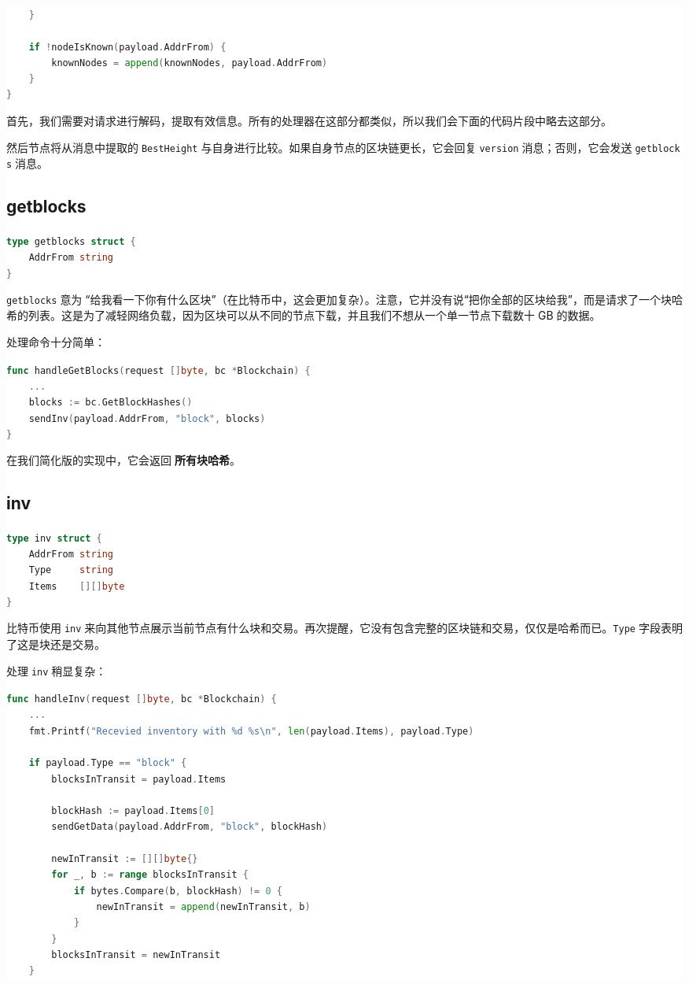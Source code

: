 ```go
    }

    if !nodeIsKnown(payload.AddrFrom) {
        knownNodes = append(knownNodes, payload.AddrFrom)
    }
}
```

首先，我们需要对请求进行解码，提取有效信息。所有的处理器在这部分都类似，所以我们会下面的代码片段中略去这部分。

然后节点将从消息中提取的 `BestHeight` 与自身进行比较。如果自身节点的区块链更长，它会回复 `version` 消息；否则，它会发送 `getblocks` 消息。

## getblocks

```go
type getblocks struct {
    AddrFrom string
}
```

`getblocks` 意为 “给我看一下你有什么区块”（在比特币中，这会更加复杂）。注意，它并没有说“把你全部的区块给我”，而是请求了一个块哈希的列表。这是为了减轻网络负载，因为区块可以从不同的节点下载，并且我们不想从一个单一节点下载数十 GB 的数据。

处理命令十分简单：

```go
func handleGetBlocks(request []byte, bc *Blockchain) {
    ...
    blocks := bc.GetBlockHashes()
    sendInv(payload.AddrFrom, "block", blocks)
}
```

在我们简化版的实现中，它会返回 **所有块哈希**。

## inv

```go
type inv struct {
    AddrFrom string
    Type     string
    Items    [][]byte
}
```

比特币使用 `inv` 来向其他节点展示当前节点有什么块和交易。再次提醒，它没有包含完整的区块链和交易，仅仅是哈希而已。`Type` 字段表明了这是块还是交易。

处理 `inv` 稍显复杂：

```go
func handleInv(request []byte, bc *Blockchain) {
    ...
    fmt.Printf("Recevied inventory with %d %s\n", len(payload.Items), payload.Type)

    if payload.Type == "block" {
        blocksInTransit = payload.Items

        blockHash := payload.Items[0]
        sendGetData(payload.AddrFrom, "block", blockHash)

        newInTransit := [][]byte{}
        for _, b := range blocksInTransit {
            if bytes.Compare(b, blockHash) != 0 {
                newInTransit = append(newInTransit, b)
            }
        }
        blocksInTransit = newInTransit
    }
```